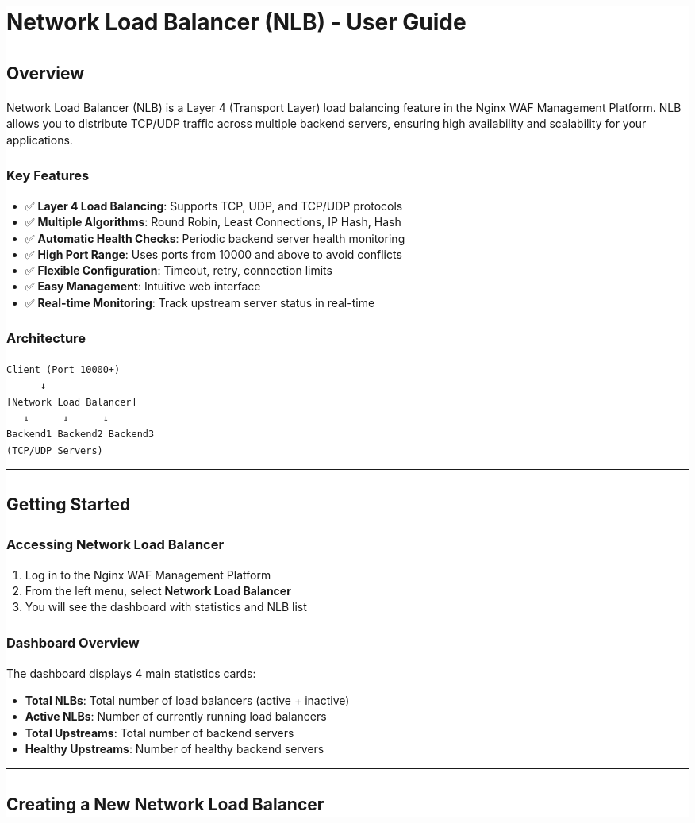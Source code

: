 # Network Load Balancer (NLB) - User Guide

##  Overview

Network Load Balancer (NLB) is a Layer 4 (Transport Layer) load balancing feature in the Nginx WAF Management Platform. NLB allows you to distribute TCP/UDP traffic across multiple backend servers, ensuring high availability and scalability for your applications.

### Key Features

- ✅ **Layer 4 Load Balancing**: Supports TCP, UDP, and TCP/UDP protocols
- ✅ **Multiple Algorithms**: Round Robin, Least Connections, IP Hash, Hash
- ✅ **Automatic Health Checks**: Periodic backend server health monitoring
- ✅ **High Port Range**: Uses ports from 10000 and above to avoid conflicts
- ✅ **Flexible Configuration**: Timeout, retry, connection limits
- ✅ **Easy Management**: Intuitive web interface
- ✅ **Real-time Monitoring**: Track upstream server status in real-time

### Architecture

```
Client (Port 10000+)
      ↓
[Network Load Balancer]
   ↓      ↓      ↓
Backend1 Backend2 Backend3
(TCP/UDP Servers)
```

---

## Getting Started

### Accessing Network Load Balancer

1. Log in to the Nginx WAF Management Platform
2. From the left menu, select **Network Load Balancer**
3. You will see the dashboard with statistics and NLB list

### Dashboard Overview

The dashboard displays 4 main statistics cards:

- **Total NLBs**: Total number of load balancers (active + inactive)
- **Active NLBs**: Number of currently running load balancers
- **Total Upstreams**: Total number of backend servers
- **Healthy Upstreams**: Number of healthy backend servers

---

## Creating a New Network Load Balancer
